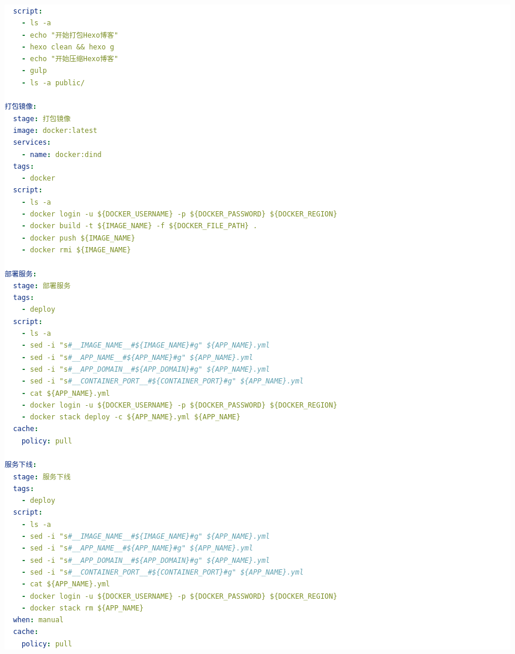```yaml
  script:
    - ls -a
    - echo "开始打包Hexo博客"
    - hexo clean && hexo g
    - echo "开始压缩Hexo博客"
    - gulp
    - ls -a public/

打包镜像:
  stage: 打包镜像
  image: docker:latest
  services:
    - name: docker:dind
  tags:
    - docker
  script:
    - ls -a
    - docker login -u ${DOCKER_USERNAME} -p ${DOCKER_PASSWORD} ${DOCKER_REGION}
    - docker build -t ${IMAGE_NAME} -f ${DOCKER_FILE_PATH} .
    - docker push ${IMAGE_NAME}
    - docker rmi ${IMAGE_NAME}

部署服务:
  stage: 部署服务
  tags:
    - deploy
  script:
    - ls -a
    - sed -i "s#__IMAGE_NAME__#${IMAGE_NAME}#g" ${APP_NAME}.yml
    - sed -i "s#__APP_NAME__#${APP_NAME}#g" ${APP_NAME}.yml
    - sed -i "s#__APP_DOMAIN__#${APP_DOMAIN}#g" ${APP_NAME}.yml
    - sed -i "s#__CONTAINER_PORT__#${CONTAINER_PORT}#g" ${APP_NAME}.yml
    - cat ${APP_NAME}.yml
    - docker login -u ${DOCKER_USERNAME} -p ${DOCKER_PASSWORD} ${DOCKER_REGION}
    - docker stack deploy -c ${APP_NAME}.yml ${APP_NAME}
  cache:
    policy: pull

服务下线:
  stage: 服务下线
  tags:
    - deploy
  script:
    - ls -a
    - sed -i "s#__IMAGE_NAME__#${IMAGE_NAME}#g" ${APP_NAME}.yml
    - sed -i "s#__APP_NAME__#${APP_NAME}#g" ${APP_NAME}.yml
    - sed -i "s#__APP_DOMAIN__#${APP_DOMAIN}#g" ${APP_NAME}.yml
    - sed -i "s#__CONTAINER_PORT__#${CONTAINER_PORT}#g" ${APP_NAME}.yml
    - cat ${APP_NAME}.yml
    - docker login -u ${DOCKER_USERNAME} -p ${DOCKER_PASSWORD} ${DOCKER_REGION}
    - docker stack rm ${APP_NAME}
  when: manual
  cache:
    policy: pull
```
